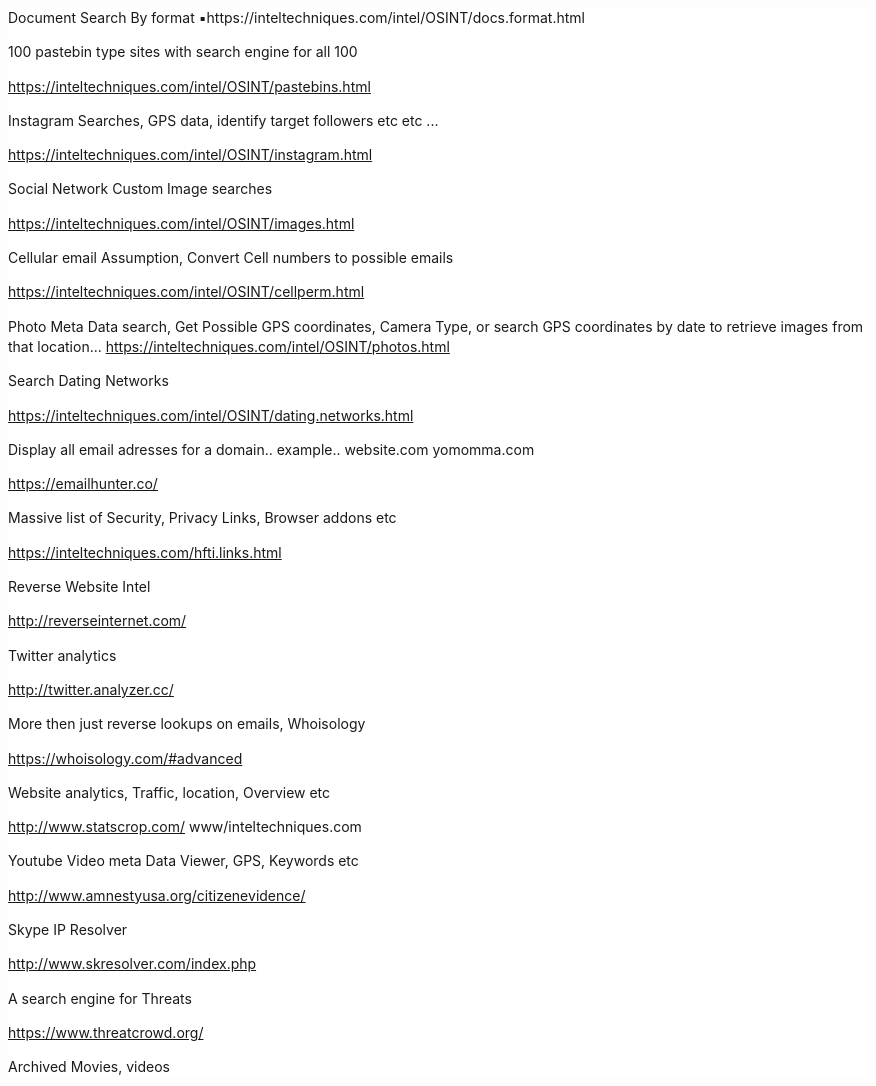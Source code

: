 Document Search By format
▪️https://inteltechniques.com/intel/OSINT/docs.format.html

100 pastebin type sites with search engine for all 100 

https://inteltechniques.com/intel/OSINT/pastebins.html 

Instagram Searches, GPS data, identify target followers etc etc ... 

https://inteltechniques.com/intel/OSINT/instagram.html
 
Social Network Custom Image searches

https://inteltechniques.com/intel/OSINT/images.html 

Cellular email Assumption, Convert Cell numbers to possible emails 

https://inteltechniques.com/intel/OSINT/cellperm.html
 
Photo Meta Data search, Get Possible GPS coordinates, Camera Type, or search GPS coordinates by date to retrieve images from that location... https://inteltechniques.com/intel/OSINT/photos.html

Search Dating Networks

https://inteltechniques.com/intel/OSINT/dating.networks.html 

Display all email adresses for a domain.. example.. website.com yomomma.com

https://emailhunter.co/ 
 
Massive list of Security, Privacy Links, Browser addons etc

https://inteltechniques.com/hfti.links.html 

Reverse Website Intel

http://reverseinternet.com/

Twitter analytics 

http://twitter.analyzer.cc/ 
 
More then just reverse lookups on emails, Whoisology 

https://whoisology.com/#advanced 

Website analytics, Traffic, location, Overview etc 

http://www.statscrop.com/
www/inteltechniques.com 

Youtube Video meta Data Viewer, GPS, Keywords etc 

http://www.amnestyusa.org/citizenevidence/

Skype IP Resolver 

http://www.skresolver.com/index.php 

A search engine for Threats 

https://www.threatcrowd.org/ 

Archived Movies, videos
